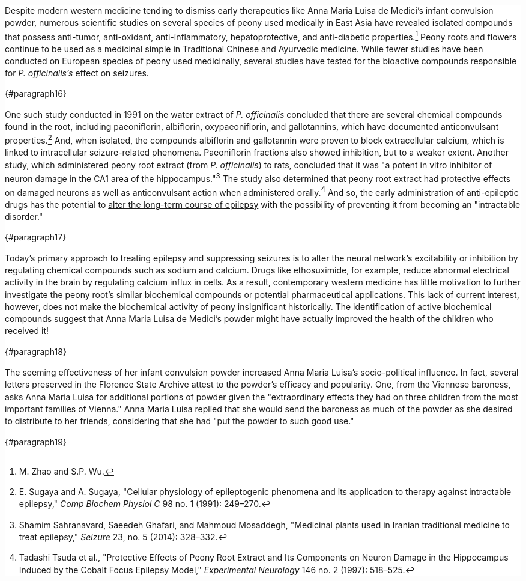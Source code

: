 Despite modern western medicine tending to dismiss early therapeutics like Anna Maria Luisa de Medici’s infant convulsion powder, numerous scientific studies on several species of peony used medically in East Asia have revealed isolated compounds that possess anti-tumor, anti-oxidant, anti-inflammatory, hepatoprotective, and anti-diabetic properties.[^11] Peony roots and flowers continue to be used as a medicinal simple in <span eid="Q200253">Traditional Chinese</span> and <span eid="Q132325">Ayurvedic</span> medicine. While fewer studies have been conducted on European species of peony used medicinally, several studies have tested for the bioactive compounds responsible for _P. officinalis’s_ effect on seizures.
<param ve-image
       fit="contain"
       title="Theory of diseases treated with decoction of Radix Puerariae, Wellcome Collection."
       url="https://iiif.wellcomecollection.org/image/L0038032.jpg/full/full/0/default.jpg">
{#paragraph16}

One such study conducted in 1991 on the water extract of _P. officinalis_ concluded that there are several chemical compounds found in the root, including <span id="Q7124104">paeoniflorin</span>, albiflorin, oxypaeoniflorin, and gallotannins, which have documented anticonvulsant properties.[^12] And, when isolated, the compounds albiflorin and gallotannin were proven to block extracellular calcium, which is linked to intracellular seizure-related phenomena. Paeoniflorin fractions also showed inhibition, but to a weaker extent. Another study, which administered peony root extract (from _P. officinalis_) to rats, concluded that it was "a potent in vitro inhibitor of neuron damage in the CA1 area of the hippocampus."[^13] The study also determined that peony root extract had protective effects on damaged neurons as well as anticonvulsant action when administered orally.[^14] And so, the early administration of anti-epileptic drugs has the potential to [alter the long-term course of epilepsy](https://www.jstor.org/stable/29726099) with the possibility of preventing it from becoming an "intractable disorder."
<param ve-image label="Chemical structures of main components in total glucosides of peony." attribution="He DY, Dai SM. Anti-inflammatory and immunomodulatory effects of paeonia lactiflora pall., a traditional chinese herbal medicine. _Front Pharmacol_. 2011;2:10. Published 2011 Feb 25. doi:10.3389/fphar.2011.00010" url="https://raw.githubusercontent.com/plant-humanities/media/main/peony/Peony_compounds.jpg">
{#paragraph17}

Today’s primary approach to treating epilepsy and suppressing seizures is to alter the neural network’s excitability or inhibition by regulating chemical compounds such as sodium and calcium. Drugs like <span id="Q421567">ethosuximide</span>, for example, reduce abnormal electrical activity in the brain by regulating calcium influx in cells. As a result, contemporary western medicine has little motivation to further investigate the peony root’s similar biochemical compounds or potential pharmaceutical applications. This lack of current interest, however, does not make the biochemical activity of peony insignificant historically. The identification of active biochemical compounds suggest that Anna Maria Luisa de Medici’s powder might have actually improved the health of the children who received it!
<param ve-image
       fit="contain"
       title="Treating diseased brain cells with calcium channel blockers"
       attribution="University of Bristol"
       url="https://raw.githubusercontent.com/plant-humanities/media/main/peony/Calcium-Channel-Blocker.jpg">
{#paragraph18}

The seeming effectiveness of her infant convulsion powder increased Anna Maria Luisa’s socio-political influence. In fact, several letters preserved in the Florence State Archive attest to the powder’s efficacy and popularity. One, from the Viennese baroness, asks Anna Maria Luisa for additional portions of powder given the "extraordinary effects they had on three children from the most important families of Vienna." Anna Maria Luisa replied that she would send the baroness as much of the powder as she desired to distribute to her friends, considering that she had "put the powder to such good use."
<param ve-map center="47.61128698661441, 8.433186816910375" zoom="6" title="Recipients of Anna Maria Luisa’s Infant Convulsion Powder" show-labels>
<param ve-map-layer geojson url="https://raw.githubusercontent.com/plant-humanities/essays/main/Peony/AML_distribution.json" title="Distribution of Anna Maria Luisa’s Infant Convulsion Powder" active>
{#paragraph19}


[^1]: Zhou Shi-Liang et al., "Multiple species of wild tree peonies gave rise to the ‘king of flowers’, _Paeonia suffruticosa_ Andrews," _Proceedings: Biological Sciences_ 281, no. 1797  (December 2014): 1–8.
[^2]: John H. Harvey, "Turkey as a Source of Garden Plants," _Garden History_ 4, no. 3 (1976): 21–42. Accessed March 25, 2021. [doi:10.2307/1586521.](https://www.jstor.org/stable/1586521)
[^3]: Richard Zhang, "King of Flowers: Reinterpretation of Chinese Peonies in Early Modern Europe," _Journal of the Southern Association for the History of Medicine and Science_, 3, no. 1 (2021), [https://journals.troy.edu/index.php/JSAHMS/.](https://journals.troy.edu/index.php/JSAHMS/)
[^4]: Linda Nochlin, "The Imaginary Orient," _Art in America_ 71, no. 5 (1983): 118–191.
[^5]: Homi K. Bhabha, "On ‘hybridity’ and ‘moving beyond’" in _Art in Theory, 1900-2000: An Anthology of Changing Ideas_ (Malden, Mass.: Blackwell Publishers, 2003).
[^6]: M. Zhao and S.P. Wu, "A Review of the Ethnobotany, Phytochemistry and Pharmacology of Tree Peony (Sect. Moutan)" _South African Journal of Botany_ 124 (2019): 556–563, [https://doi.org/10.1016/j.sajb.2019.05.018.](https://doi.org/10.1016/j.sajb.2019.05.018)
[^7]: Sarah E. Edwards, _Phytopharmacy: An Evidence-based Guide to Herbal Medicinal Products_ (Chichester, England: Wiley Blackwell, 2015).
[^8]: Subhuti Dharmananda, "White Peony, Red Peony, and Moutan: Three Chinese Herbs Derived from Paeonia," [http://www.itmonline.org/arts/peony.htm#figure%201.](http://www.itmonline.org/arts/peony.htm#figure%201)
[^9]: Graeme Tobyn, Alison Denham, and Margaret Whitelegg, _The Western Herbal Tradition: 2000 Years of Medicinal Plant Knowledge_ (Edinburgh, New York: Elsevier, 2011).
[^10]: Priscilla Throop, "Peony," in Hildegard Von Bingen’s _Physica: The Complete English Translation of Her Classic Work on Health and Healing_ (Rochester, Vt.: Healing Arts Press, 1998).
[^11]: M. Zhao and S.P. Wu.
[^12]: E. Sugaya and A. Sugaya, "Cellular physiology of epileptogenic phenomena and its application to therapy against intractable epilepsy," _Comp Biochem Physiol C_ 98 no. 1 (1991): 249–270.
[^13]: Shamim Sahranavard, Saeedeh Ghafari, and Mahmoud Mosaddegh, "Medicinal plants used in Iranian traditional medicine to treat epilepsy," _Seizure_ 23, no. 5 (2014): 328–332.
[^14]: Tadashi Tsuda et al., "Protective Effects of Peony Root Extract and Its Components on Neuron Damage in the Hippocampus Induced by the Cobalt Focus Epilepsy Model," _Experimental Neurology_ 146 no. 2 (1997): 518–525.